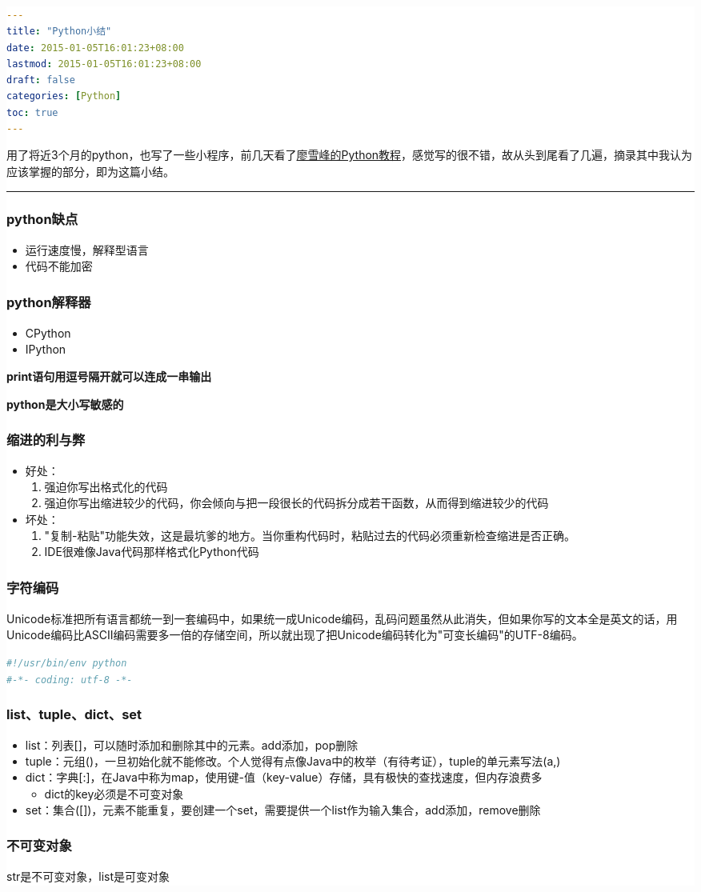 ```yaml
---
title: "Python小结"
date: 2015-01-05T16:01:23+08:00
lastmod: 2015-01-05T16:01:23+08:00
draft: false
categories: [Python]
toc: true
---
```


用了将近3个月的python，也写了一些小程序，前几天看了[廖雪峰的Python教程](http://www.liaoxuefeng.com/wiki/001374738125095c955c1e6d8bb493182103fac9270762a000)，感觉写的很不错，故从头到尾看了几遍，摘录其中我认为应该掌握的部分，即为这篇小结。

-----
### python缺点
* 运行速度慢，解释型语言
* 代码不能加密

### python解释器
* CPython
* IPython

**print语句用逗号隔开就可以连成一串输出**

**python是大小写敏感的**

### 缩进的利与弊
* 好处：
	1. 强迫你写出格式化的代码
	2. 强迫你写出缩进较少的代码，你会倾向与把一段很长的代码拆分成若干函数，从而得到缩进较少的代码
* 坏处：
	1. "复制-粘贴"功能失效，这是最坑爹的地方。当你重构代码时，粘贴过去的代码必须重新检查缩进是否正确。
	2. IDE很难像Java代码那样格式化Python代码

### 字符编码
Unicode标准把所有语言都统一到一套编码中，如果统一成Unicode编码，乱码问题虽然从此消失，但如果你写的文本全是英文的话，用Unicode编码比ASCII编码需要多一倍的存储空间，所以就出现了把Unicode编码转化为"可变长编码"的UTF-8编码。

```python
#!/usr/bin/env python
#-*- coding: utf-8 -*-
```

### list、tuple、dict、set
* list：列表[]，可以随时添加和删除其中的元素。add添加，pop删除
* tuple：元组()，一旦初始化就不能修改。个人觉得有点像Java中的枚举（有待考证），tuple的单元素写法(a,)
* dict：字典[:]，在Java中称为map，使用键-值（key-value）存储，具有极快的查找速度，但内存浪费多
	* dict的key必须是不可变对象
* set：集合([])，元素不能重复，要创建一个set，需要提供一个list作为输入集合，add添加，remove删除
### 不可变对象
str是不可变对象，list是可变对象
